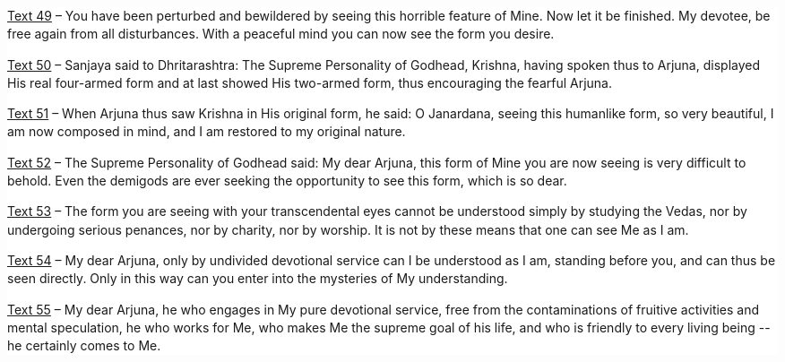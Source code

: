 [Text 49](49.md) – You have been perturbed and bewildered by seeing this horrible feature of Mine. Now let it be finished. My devotee, be free again from all disturbances. With a peaceful mind you can now see the form you desire.

[Text 50](50.md) – Sanjaya said to Dhritarashtra: The Supreme Personality of Godhead, Krishna, having spoken thus to Arjuna, displayed His real four-armed form and at last showed His two-armed form, thus encouraging the fearful Arjuna.

[Text 51](51.md) – When Arjuna thus saw Krishna in His original form, he said: O Janardana, seeing this humanlike form, so very beautiful, I am now composed in mind, and I am restored to my original nature.

[Text 52](52.md) – The Supreme Personality of Godhead said: My dear Arjuna, this form of Mine you are now seeing is very difficult to behold. Even the demigods are ever seeking the opportunity to see this form, which is so dear.

[Text 53](53.md) – The form you are seeing with your transcendental eyes cannot be understood simply by studying the Vedas, nor by undergoing serious penances, nor by charity, nor by worship. It is not by these means that one can see Me as I am.

[Text 54](54.md) – My dear Arjuna, only by undivided devotional service can I be understood as I am, standing before you, and can thus be seen directly. Only in this way can you enter into the mysteries of My understanding.

[Text 55](55.md) – My dear Arjuna, he who engages in My pure devotional service, free from the contaminations of fruitive activities and mental speculation, he who works for Me, who makes Me the supreme goal of his life, and who is friendly to every living being -- he certainly comes to Me.

